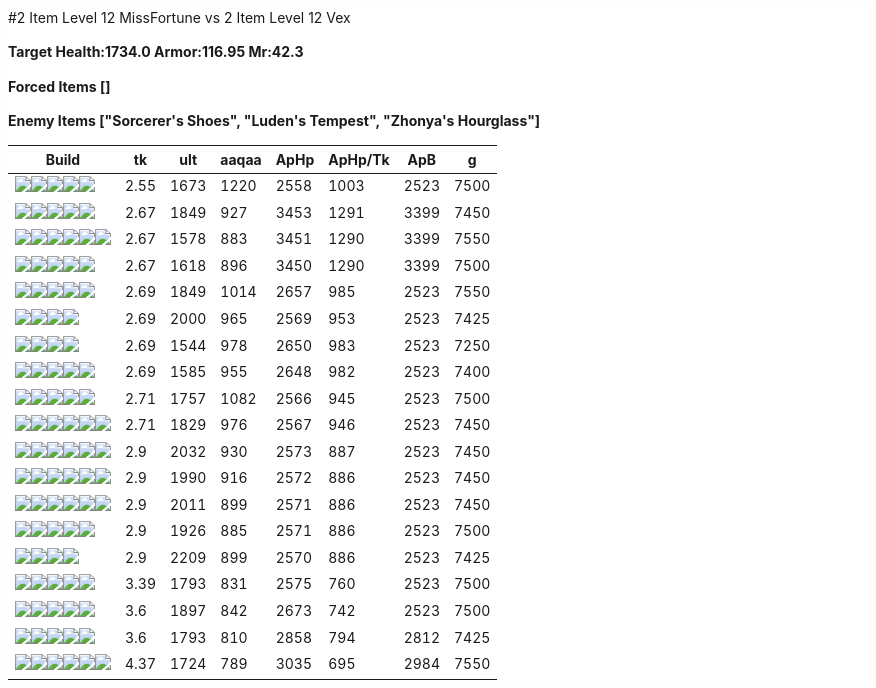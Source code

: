 



#2 Item Level 12 MissFortune vs 2 Item Level 12 Vex

**Target Health:1734.0 Armor:116.95 Mr:42.3**


**Forced Items []**


**Enemy Items ["Sorcerer's Shoes", "Luden's Tempest", "Zhonya's Hourglass"]**




Build | tk | ult | aaqaa |ApHp | ApHp/Tk | ApB | g
-|-|-|-|-|-|-|-
![](/item/6671.png)![](/item/3095.png)![](/item/1001.png)![](/item/1055.png)![](/item/1036.png)|2.55|1673|1220|2558|1003|2523|7500
![](/item/3091.png)![](/item/3142.png)![](/item/1055.png)![](/item/1036.png)![](/item/1036.png)|2.67|1849|927|3453|1291|3399|7450
![](/item/3091.png)![](/item/3508.png)![](/item/1001.png)![](/item/1055.png)![](/item/1036.png)![](/item/1036.png)|2.67|1578|883|3451|1290|3399|7550
![](/item/3091.png)![](/item/6694.png)![](/item/1001.png)![](/item/1055.png)![](/item/1036.png)|2.67|1618|896|3450|1290|3399|7500
![](/item/3153.png)![](/item/3142.png)![](/item/1055.png)![](/item/1036.png)![](/item/1036.png)|2.69|1849|1014|2657|985|2523|7550
![](/item/3087.png)![](/item/3142.png)![](/item/1055.png)![](/item/1037.png)|2.69|2000|965|2569|953|2523|7425
![](/item/3153.png)![](/item/6694.png)![](/item/1001.png)![](/item/1055.png)|2.69|1544|978|2650|983|2523|7250
![](/item/6696.png)![](/item/3153.png)![](/item/1001.png)![](/item/1055.png)![](/item/1036.png)|2.69|1585|955|2648|982|2523|7400
![](/item/6671.png)![](/item/6696.png)![](/item/1001.png)![](/item/1055.png)![](/item/1036.png)|2.71|1757|1082|2566|945|2523|7500
![](/item/6696.png)![](/item/3095.png)![](/item/1001.png)![](/item/1055.png)![](/item/1036.png)![](/item/1036.png)|2.71|1829|976|2567|946|2523|7450
![](/item/6696.png)![](/item/3033.png)![](/item/1001.png)![](/item/1055.png)![](/item/1036.png)![](/item/1036.png)|2.9|2032|930|2573|887|2523|7450
![](/item/6696.png)![](/item/3036.png)![](/item/1001.png)![](/item/1055.png)![](/item/1036.png)![](/item/1036.png)|2.9|1990|916|2572|886|2523|7450
![](/item/6696.png)![](/item/6676.png)![](/item/1001.png)![](/item/1055.png)![](/item/1036.png)![](/item/1036.png)|2.9|2011|899|2571|886|2523|7450
![](/item/6696.png)![](/item/3031.png)![](/item/1001.png)![](/item/1055.png)![](/item/1036.png)|2.9|1926|885|2571|886|2523|7500
![](/item/6696.png)![](/item/3142.png)![](/item/1055.png)![](/item/1037.png)|2.9|2209|899|2570|886|2523|7425
![](/item/6696.png)![](/item/6675.png)![](/item/1001.png)![](/item/1055.png)![](/item/1036.png)|3.39|1793|831|2575|760|2523|7500
![](/item/6696.png)![](/item/3074.png)![](/item/1001.png)![](/item/1055.png)![](/item/1036.png)|3.6|1897|842|2673|742|2523|7500
![](/item/6696.png)![](/item/6609.png)![](/item/1001.png)![](/item/1055.png)![](/item/1037.png)|3.6|1793|810|2858|794|2812|7425
![](/item/6696.png)![](/item/3071.png)![](/item/1001.png)![](/item/1055.png)![](/item/1036.png)![](/item/1036.png)|4.37|1724|789|3035|695|2984|7550












